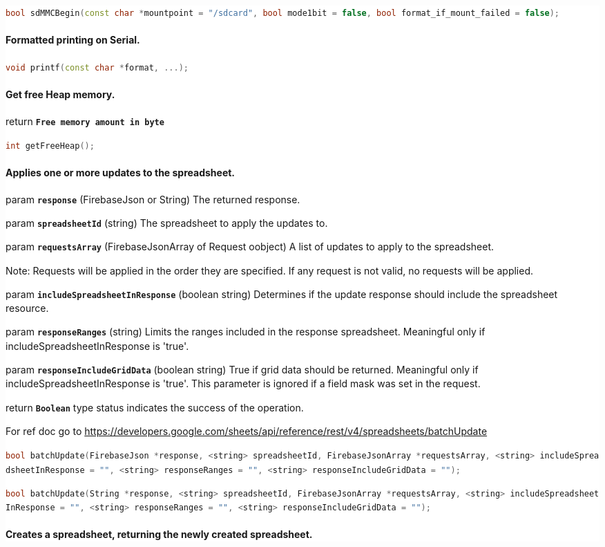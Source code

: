 ```cpp
bool sdMMCBegin(const char *mountpoint = "/sdcard", bool mode1bit = false, bool format_if_mount_failed = false);
```

#### Formatted printing on Serial.

```cpp
void printf(const char *format, ...);
```


#### Get free Heap memory.

return **`Free memory amount in byte`**

```cpp
int getFreeHeap();
```

#### Applies one or more updates to the spreadsheet. 

param **`response`** (FirebaseJson or String) The returned response.

param **`spreadsheetId`** (string) The spreadsheet to apply the updates to.

param **`requestsArray`** (FirebaseJsonArray of Request oobject) A list of updates to apply to the spreadsheet. 

Note: Requests will be applied in the order they are specified. If any request is not valid, no requests will be applied.

param **`includeSpreadsheetInResponse`** (boolean string) Determines if the update response should include the spreadsheet resource.

param **`responseRanges`** (string) Limits the ranges included in the response spreadsheet. Meaningful only if includeSpreadsheetInResponse is 'true'.

param **`responseIncludeGridData`** (boolean string) True if grid data should be returned. Meaningful only if includeSpreadsheetInResponse is 'true'. This parameter is ignored if a field mask was set in the request.

return **`Boolean`** type status indicates the success of the operation.

For ref doc go to https://developers.google.com/sheets/api/reference/rest/v4/spreadsheets/batchUpdate

```cpp
bool batchUpdate(FirebaseJson *response, <string> spreadsheetId, FirebaseJsonArray *requestsArray, <string> includeSpreadsheetInResponse = "", <string> responseRanges = "", <string> responseIncludeGridData = "");
```

```cpp
bool batchUpdate(String *response, <string> spreadsheetId, FirebaseJsonArray *requestsArray, <string> includeSpreadsheetInResponse = "", <string> responseRanges = "", <string> responseIncludeGridData = "");
```


#### Creates a spreadsheet, returning the newly created spreadsheet. 

